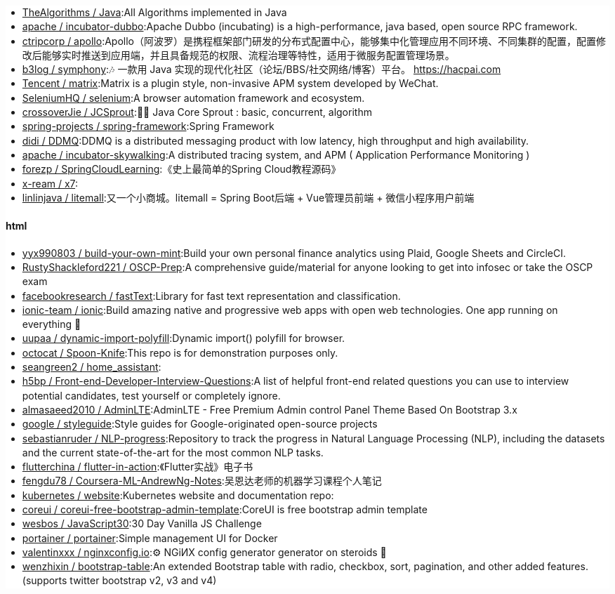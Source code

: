 * [TheAlgorithms / Java](https://github.com/TheAlgorithms/Java):All Algorithms implemented in Java
* [apache / incubator-dubbo](https://github.com/apache/incubator-dubbo):Apache Dubbo (incubating) is a high-performance, java based, open source RPC framework.
* [ctripcorp / apollo](https://github.com/ctripcorp/apollo):Apollo（阿波罗）是携程框架部门研发的分布式配置中心，能够集中化管理应用不同环境、不同集群的配置，配置修改后能够实时推送到应用端，并且具备规范的权限、流程治理等特性，适用于微服务配置管理场景。
* [b3log / symphony](https://github.com/b3log/symphony):🎶 一款用 Java 实现的现代化社区（论坛/BBS/社交网络/博客）平台。 https://hacpai.com
* [Tencent / matrix](https://github.com/Tencent/matrix):Matrix is a plugin style, non-invasive APM system developed by WeChat.
* [SeleniumHQ / selenium](https://github.com/SeleniumHQ/selenium):A browser automation framework and ecosystem.
* [crossoverJie / JCSprout](https://github.com/crossoverJie/JCSprout):👨‍🎓 Java Core Sprout : basic, concurrent, algorithm
* [spring-projects / spring-framework](https://github.com/spring-projects/spring-framework):Spring Framework
* [didi / DDMQ](https://github.com/didi/DDMQ):DDMQ is a distributed messaging product with low latency, high throughput and high availability.
* [apache / incubator-skywalking](https://github.com/apache/incubator-skywalking):A distributed tracing system, and APM ( Application Performance Monitoring )
* [forezp / SpringCloudLearning](https://github.com/forezp/SpringCloudLearning):《史上最简单的Spring Cloud教程源码》
* [x-ream / x7](https://github.com/x-ream/x7):
* [linlinjava / litemall](https://github.com/linlinjava/litemall):又一个小商城。litemall = Spring Boot后端 + Vue管理员前端 + 微信小程序用户前端

#### html
* [yyx990803 / build-your-own-mint](https://github.com/yyx990803/build-your-own-mint):Build your own personal finance analytics using Plaid, Google Sheets and CircleCI.
* [RustyShackleford221 / OSCP-Prep](https://github.com/RustyShackleford221/OSCP-Prep):A comprehensive guide/material for anyone looking to get into infosec or take the OSCP exam
* [facebookresearch / fastText](https://github.com/facebookresearch/fastText):Library for fast text representation and classification.
* [ionic-team / ionic](https://github.com/ionic-team/ionic):Build amazing native and progressive web apps with open web technologies. One app running on everything 🎉
* [uupaa / dynamic-import-polyfill](https://github.com/uupaa/dynamic-import-polyfill):Dynamic import() polyfill for browser.
* [octocat / Spoon-Knife](https://github.com/octocat/Spoon-Knife):This repo is for demonstration purposes only.
* [seangreen2 / home_assistant](https://github.com/seangreen2/home_assistant):
* [h5bp / Front-end-Developer-Interview-Questions](https://github.com/h5bp/Front-end-Developer-Interview-Questions):A list of helpful front-end related questions you can use to interview potential candidates, test yourself or completely ignore.
* [almasaeed2010 / AdminLTE](https://github.com/almasaeed2010/AdminLTE):AdminLTE - Free Premium Admin control Panel Theme Based On Bootstrap 3.x
* [google / styleguide](https://github.com/google/styleguide):Style guides for Google-originated open-source projects
* [sebastianruder / NLP-progress](https://github.com/sebastianruder/NLP-progress):Repository to track the progress in Natural Language Processing (NLP), including the datasets and the current state-of-the-art for the most common NLP tasks.
* [flutterchina / flutter-in-action](https://github.com/flutterchina/flutter-in-action):《Flutter实战》电子书
* [fengdu78 / Coursera-ML-AndrewNg-Notes](https://github.com/fengdu78/Coursera-ML-AndrewNg-Notes):吴恩达老师的机器学习课程个人笔记
* [kubernetes / website](https://github.com/kubernetes/website):Kubernetes website and documentation repo:
* [coreui / coreui-free-bootstrap-admin-template](https://github.com/coreui/coreui-free-bootstrap-admin-template):CoreUI is free bootstrap admin template
* [wesbos / JavaScript30](https://github.com/wesbos/JavaScript30):30 Day Vanilla JS Challenge
* [portainer / portainer](https://github.com/portainer/portainer):Simple management UI for Docker
* [valentinxxx / nginxconfig.io](https://github.com/valentinxxx/nginxconfig.io):⚙️ NGiИX config generator generator on steroids 💉
* [wenzhixin / bootstrap-table](https://github.com/wenzhixin/bootstrap-table):An extended Bootstrap table with radio, checkbox, sort, pagination, and other added features. (supports twitter bootstrap v2, v3 and v4)